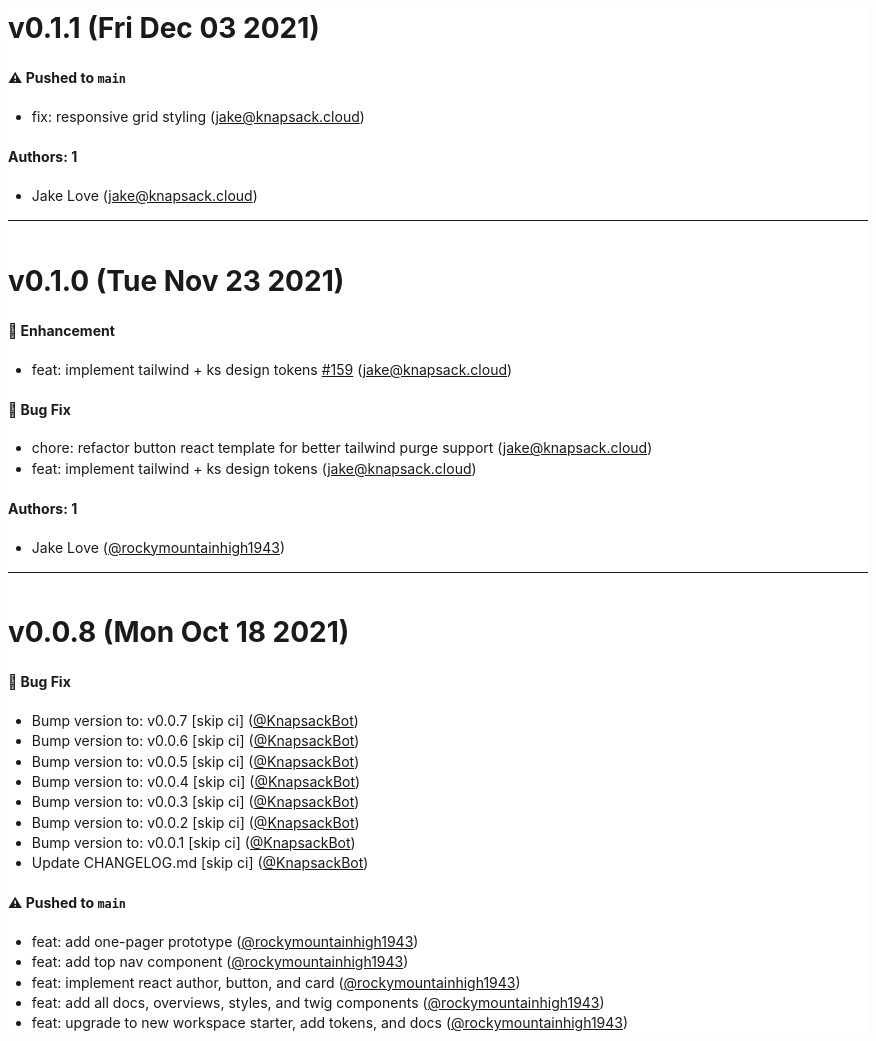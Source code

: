 # v0.1.1 (Fri Dec 03 2021)

#### ⚠️ Pushed to `main`

- fix: responsive grid styling (jake@knapsack.cloud)

#### Authors: 1

- Jake Love (jake@knapsack.cloud)

---

# v0.1.0 (Tue Nov 23 2021)

#### 🚀 Enhancement

- feat: implement tailwind + ks design tokens [#159](https://github.com/knapsack-cloud/demo-design-system/pull/159) (jake@knapsack.cloud)

#### 🐛 Bug Fix

- chore: refactor button react template for better tailwind purge support (jake@knapsack.cloud)
- feat: implement tailwind + ks design tokens (jake@knapsack.cloud)

#### Authors: 1

- Jake Love ([@rockymountainhigh1943](https://github.com/rockymountainhigh1943))

---

# v0.0.8 (Mon Oct 18 2021)

#### 🐛 Bug Fix

- Bump version to: v0.0.7 \[skip ci\] ([@KnapsackBot](https://github.com/KnapsackBot))
- Bump version to: v0.0.6 \[skip ci\] ([@KnapsackBot](https://github.com/KnapsackBot))
- Bump version to: v0.0.5 \[skip ci\] ([@KnapsackBot](https://github.com/KnapsackBot))
- Bump version to: v0.0.4 \[skip ci\] ([@KnapsackBot](https://github.com/KnapsackBot))
- Bump version to: v0.0.3 \[skip ci\] ([@KnapsackBot](https://github.com/KnapsackBot))
- Bump version to: v0.0.2 \[skip ci\] ([@KnapsackBot](https://github.com/KnapsackBot))
- Bump version to: v0.0.1 \[skip ci\] ([@KnapsackBot](https://github.com/KnapsackBot))
- Update CHANGELOG.md \[skip ci\] ([@KnapsackBot](https://github.com/KnapsackBot))

#### ⚠️ Pushed to `main`

- feat: add one-pager prototype ([@rockymountainhigh1943](https://github.com/rockymountainhigh1943))
- feat: add top nav component ([@rockymountainhigh1943](https://github.com/rockymountainhigh1943))
- feat: implement react author, button, and card ([@rockymountainhigh1943](https://github.com/rockymountainhigh1943))
- feat: add all docs, overviews, styles, and twig components ([@rockymountainhigh1943](https://github.com/rockymountainhigh1943))
- feat: upgrade to new workspace starter, add tokens, and docs ([@rockymountainhigh1943](https://github.com/rockymountainhigh1943))
